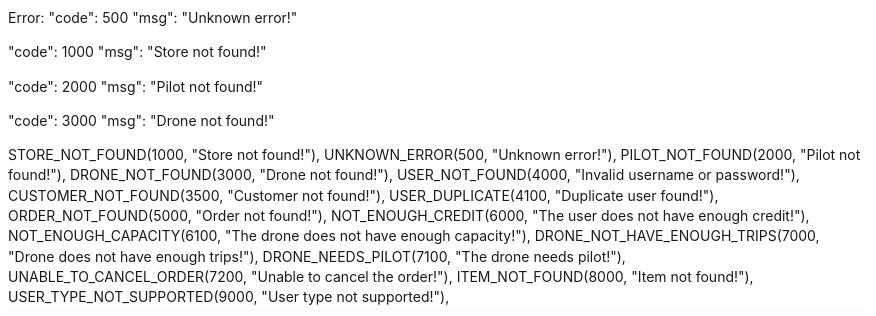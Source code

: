 ```
```




Error:
"code": 500
"msg": "Unknown error!"

"code": 1000
"msg": "Store not found!"

"code": 2000
"msg": "Pilot not found!"

"code": 3000
"msg": "Drone not found!"

STORE_NOT_FOUND(1000, "Store not found!"),
UNKNOWN_ERROR(500, "Unknown error!"),
PILOT_NOT_FOUND(2000, "Pilot not found!"),
DRONE_NOT_FOUND(3000, "Drone not found!"),
USER_NOT_FOUND(4000, "Invalid username or password!"),
CUSTOMER_NOT_FOUND(3500, "Customer not found!"),
USER_DUPLICATE(4100, "Duplicate user found!"),
ORDER_NOT_FOUND(5000, "Order not found!"),
NOT_ENOUGH_CREDIT(6000, "The user does not have enough credit!"),
NOT_ENOUGH_CAPACITY(6100, "The drone does not have enough capacity!"),
DRONE_NOT_HAVE_ENOUGH_TRIPS(7000, "Drone does not have enough trips!"),
DRONE_NEEDS_PILOT(7100, "The drone needs pilot!"),
UNABLE_TO_CANCEL_ORDER(7200, "Unable to cancel the order!"),
ITEM_NOT_FOUND(8000, "Item not found!"),
USER_TYPE_NOT_SUPPORTED(9000, "User type not supported!"),
